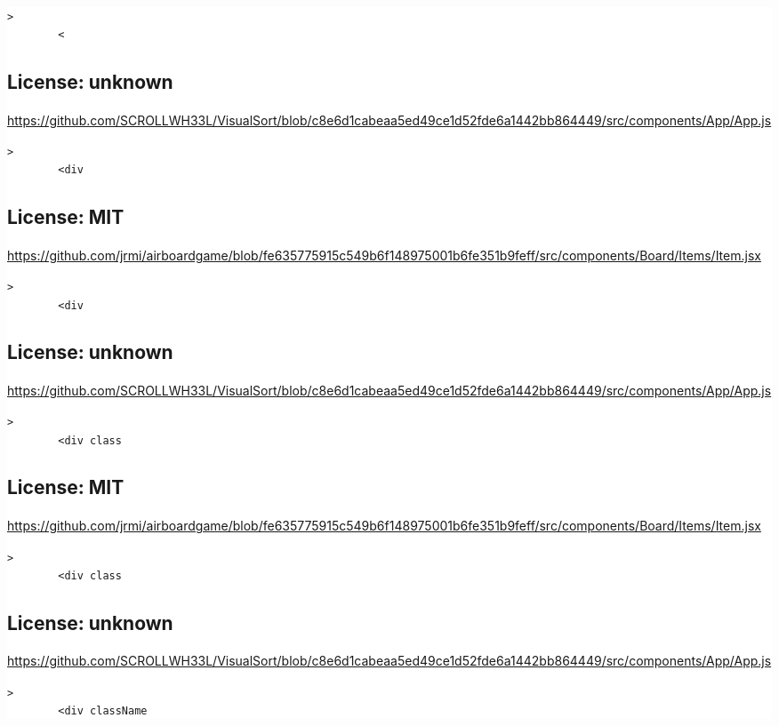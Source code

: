 ```
>
        <
```


## License: unknown
https://github.com/SCROLLWH33L/VisualSort/blob/c8e6d1cabeaa5ed49ce1d52fde6a1442bb864449/src/components/App/App.js

```
>
        <div
```


## License: MIT
https://github.com/jrmi/airboardgame/blob/fe635775915c549b6f148975001b6fe351b9feff/src/components/Board/Items/Item.jsx

```
>
        <div
```


## License: unknown
https://github.com/SCROLLWH33L/VisualSort/blob/c8e6d1cabeaa5ed49ce1d52fde6a1442bb864449/src/components/App/App.js

```
>
        <div class
```


## License: MIT
https://github.com/jrmi/airboardgame/blob/fe635775915c549b6f148975001b6fe351b9feff/src/components/Board/Items/Item.jsx

```
>
        <div class
```


## License: unknown
https://github.com/SCROLLWH33L/VisualSort/blob/c8e6d1cabeaa5ed49ce1d52fde6a1442bb864449/src/components/App/App.js

```
>
        <div className
```
